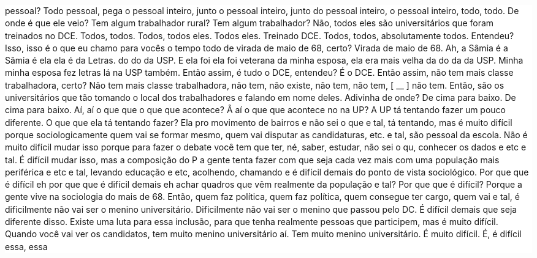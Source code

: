 pessoal? Todo pessoal, pega o pessoal
inteiro, junto o pessoal inteiro, junto
do pessoal inteiro, o pessoal inteiro,
todo, todo. De onde é que ele veio?
Tem algum trabalhador rural? Tem algum
trabalhador? Não, todos eles são
universitários que foram treinados no
DCE. Todos, todos. Todos, todos eles.
Todos eles. Treinado DCE. Todos, todos,
absolutamente todos. Entendeu? Isso,
isso é o que eu chamo para vocês o tempo
todo de virada de maio de 68, certo?
Virada de maio de 68.
Ah, a Sâmia é a Sâmia é
ela ela é da Letras. do do da USP. E ela
foi ela foi veterana da minha esposa,
ela era mais velha da do da da USP.
Minha minha esposa fez letras lá na USP
também. Então assim, é tudo o DCE,
entendeu? É o DCE. Então assim, não tem
mais classe trabalhadora, certo? Não tem
mais classe trabalhadora, não tem, não
existe, não tem, não tem, [ __ ] não
tem. Então, são os universitários que
tão tomando o local dos trabalhadores e
falando em nome deles. Adivinha de onde?
De cima para baixo. De cima para baixo.
Aí, aí o que que o que que acontece? Ã
aí o que que acontece no na UP? A UP tá
tentando fazer um pouco diferente. O que
que ela tá tentando fazer? Ela pro
movimento de bairros e não sei o que e
tal, tá tentando, mas é muito difícil
porque sociologicamente quem vai se
formar mesmo, quem vai disputar as
candidaturas, etc. e tal, são pessoal da
escola. Não é muito difícil mudar isso
porque para fazer o debate você tem que
ter, né, saber, estudar, não sei o qu,
conhecer os dados e etc e tal. É difícil
mudar isso, mas a composição do P a
gente tenta fazer com que seja cada vez
mais com uma população mais periférica e
etc e tal, levando educação e etc,
acolhendo, chamando e é difícil demais
do ponto de vista sociológico. Por que
que é difícil eh por que que é difícil
demais eh achar quadros que vêm
realmente da população e tal? Por que
que é difícil? Porque a gente vive na
sociologia do mais de 68. Então, quem
faz política, quem faz política, quem
consegue ter cargo, quem vai e tal, é
dificilmente não vai ser o menino
universitário. Dificilmente não vai ser
o menino que passou pelo DC. É difícil
demais que seja diferente disso. Existe
uma luta para essa inclusão, para que
tenha realmente pessoas que participem,
mas é muito difícil. Quando você vai ver
os candidatos, tem muito menino
universitário aí.
Tem muito menino universitário. É muito
difícil. É, é difícil essa, essa